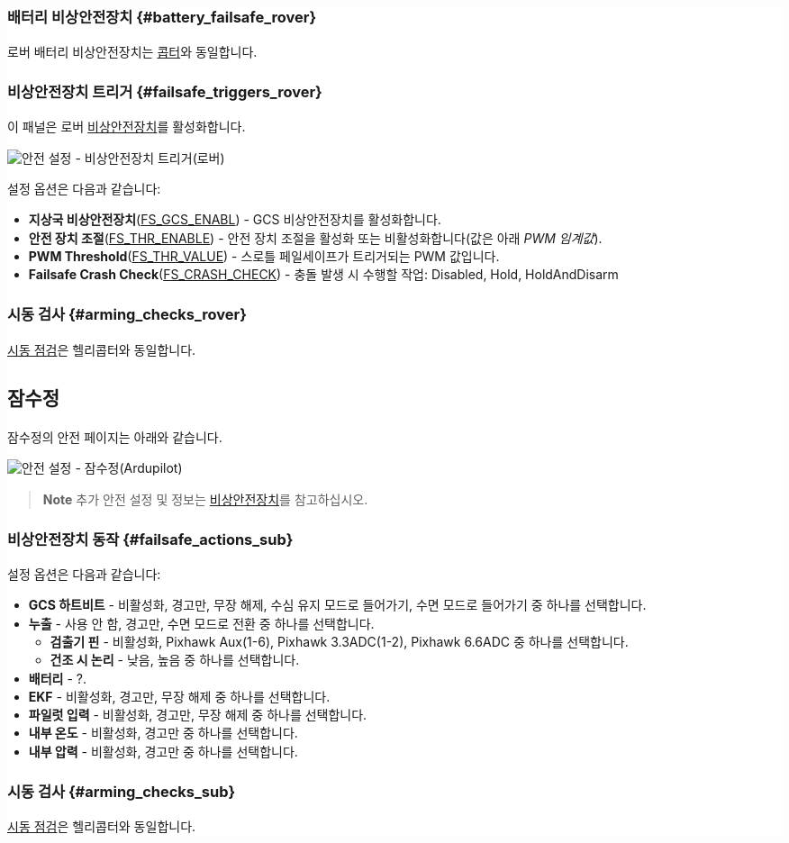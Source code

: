 ### 배터리 비상안전장치 {#battery_failsafe_rover}

로버 배터리 비상안전장치는 [콥터](#battery_failsafe_copter)와 동일합니다.

### 비상안전장치 트리거 {#failsafe_triggers_rover}

이 패널은 로버 [비상안전장치](http://ardupilot.org/rover/docs/rover-failsafes.html)를 활성화합니다.

![안전 설정 - 비상안전장치 트리거(로버)](../../assets/setup/safety/safety_ardurover_failsafe_triggers.jpg)

설정 옵션은 다음과 같습니다:

- **지상국 비상안전장치**([FS_GCS_ENABL](http://ardupilot.org/rover/docs/parameters.html#fs-gcs-enable-gcs-failsafe-enable)) - GCS 비상안전장치를 활성화합니다.
- **안전 장치 조절**([FS_THR_ENABLE](http://ardupilot.org/rover/docs/parameters.html#fs-thr-enable-throttle-failsafe-enable)) - 안전 장치 조절을 활성화 또는 비활성화합니다(값은 아래 *PWM 임계값*).
- **PWM Threshold**([FS_THR_VALUE](http://ardupilot.org/rover/docs/parameters.html#fs-thr-value-throttle-failsafe-value)) - 스로틀 페일세이프가 트리거되는 PWM 값입니다.
- **Failsafe Crash Check**([FS_CRASH_CHECK](http://ardupilot.org/rover/docs/parameters.html#fs-crash-check-crash-check-action)) - 충돌 발생 시 수행할 작업: Disabled, Hold, HoldAndDisarm

### 시동 검사 {#arming_checks_rover}

[시동 점검](#arming_checks_copter)은 헬리콥터와 동일합니다.

## 잠수정

잠수정의 안전 페이지는 아래와 같습니다.

![안전 설정 - 잠수정(Ardupilot)](../../assets/setup/safety/safety_ardusub.jpg)

> **Note** 추가 안전 설정 및 정보는 [비상안전장치](https://www.ardusub.com/operators-manual/failsafes.html)를 참고하십시오.

### 비상안전장치 동작 {#failsafe_actions_sub}

설정 옵션은 다음과 같습니다:

- **GCS 하트비트** - 비활성화, 경고만, 무장 해제, 수심 유지 모드로 들어가기, 수면 모드로 들어가기 중 하나를 선택합니다.
- **누출** - 사용 안 함, 경고만, 수면 모드로 전환 중 하나를 선택합니다. 
  - **검출기 핀** - 비활성화, Pixhawk Aux(1-6), Pixhawk 3.3ADC(1-2), Pixhawk 6.6ADC 중 하나를 선택합니다.
  - **건조 시 논리** - 낮음, 높음 중 하나를 선택합니다.
- **배터리** - ?.
- **EKF** - 비활성화, 경고만, 무장 해제 중 하나를 선택합니다.
- **파일럿 입력** - 비활성화, 경고만, 무장 해제 중 하나를 선택합니다.
- **내부 온도** - 비활성화, 경고만 중 하나를 선택합니다.
- **내부 압력** - 비활성화, 경고만 중 하나를 선택합니다.

### 시동 검사 {#arming_checks_sub}

[시동 점검](#arming_checks_copter)은 헬리콥터와 동일합니다.